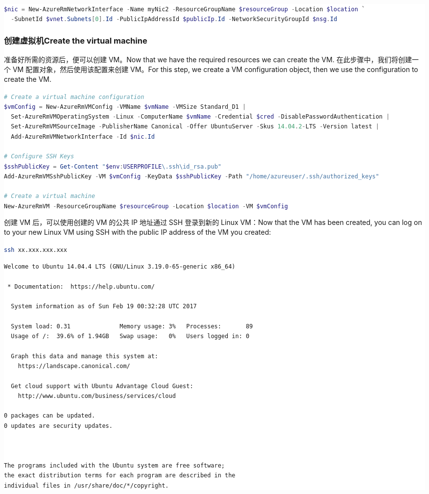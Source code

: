 ```powershell
$nic = New-AzureRmNetworkInterface -Name myNic2 -ResourceGroupName $resourceGroup -Location $location `
  -SubnetId $vnet.Subnets[0].Id -PublicIpAddressId $publicIp.Id -NetworkSecurityGroupId $nsg.Id
```

### <a name="create-the-virtual-machine"></a><span data-ttu-id="2d1e2-164">创建虚拟机</span><span class="sxs-lookup"><span data-stu-id="2d1e2-164">Create the virtual machine</span></span>

<span data-ttu-id="2d1e2-165">准备好所需的资源后，便可以创建 VM。</span><span class="sxs-lookup"><span data-stu-id="2d1e2-165">Now that we have the required resources we can create the VM.</span></span> <span data-ttu-id="2d1e2-166">在此步骤中，我们将创建一个 VM 配置对象，然后使用该配置来创建 VM。</span><span class="sxs-lookup"><span data-stu-id="2d1e2-166">For this step, we create a VM configuration object, then we use the configuration to create the VM.</span></span>

```powershell
# Create a virtual machine configuration
$vmConfig = New-AzureRmVMConfig -VMName $vmName -VMSize Standard_D1 |
  Set-AzureRmVMOperatingSystem -Linux -ComputerName $vmName -Credential $cred -DisablePasswordAuthentication |
  Set-AzureRmVMSourceImage -PublisherName Canonical -Offer UbuntuServer -Skus 14.04.2-LTS -Version latest |
  Add-AzureRmVMNetworkInterface -Id $nic.Id

# Configure SSH Keys
$sshPublicKey = Get-Content "$env:USERPROFILE\.ssh\id_rsa.pub"
Add-AzureRmVMSshPublicKey -VM $vmConfig -KeyData $sshPublicKey -Path "/home/azureuser/.ssh/authorized_keys"

# Create a virtual machine
New-AzureRmVM -ResourceGroupName $resourceGroup -Location $location -VM $vmConfig
```

<span data-ttu-id="2d1e2-167">创建 VM 后，可以使用创建的 VM 的公共 IP 地址通过 SSH 登录到新的 Linux VM：</span><span class="sxs-lookup"><span data-stu-id="2d1e2-167">Now that the VM has been created, you can log on to your new Linux VM using SSH with the public IP address of the VM you created:</span></span>

```bash
ssh xx.xxx.xxx.xxx
```

```Output
Welcome to Ubuntu 14.04.4 LTS (GNU/Linux 3.19.0-65-generic x86_64)

 * Documentation:  https://help.ubuntu.com/

  System information as of Sun Feb 19 00:32:28 UTC 2017

  System load: 0.31              Memory usage: 3%   Processes:       89
  Usage of /:  39.6% of 1.94GB   Swap usage:   0%   Users logged in: 0

  Graph this data and manage this system at:
    https://landscape.canonical.com/

  Get cloud support with Ubuntu Advantage Cloud Guest:
    http://www.ubuntu.com/business/services/cloud

0 packages can be updated.
0 updates are security updates.



The programs included with the Ubuntu system are free software;
the exact distribution terms for each program are described in the
individual files in /usr/share/doc/*/copyright.
```